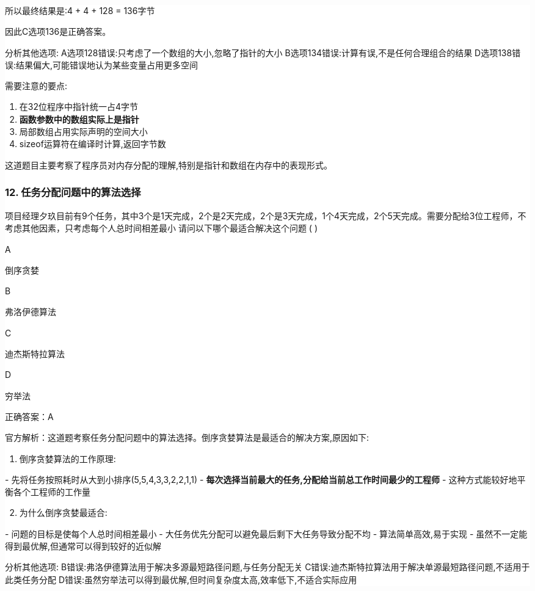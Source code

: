 所以最终结果是:4 + 4 + 128 = 136字节

因此C选项136是正确答案。

分析其他选项:
A选项128错误:只考虑了一个数组的大小,忽略了指针的大小
B选项134错误:计算有误,不是任何合理组合的结果
D选项138错误:结果偏大,可能错误地认为某些变量占用更多空间

需要注意的要点:

1. 在32位程序中指针统一占4字节
2. **函数参数中的数组实际上是指针**
3. 局部数组占用实际声明的空间大小
4. sizeof运算符在编译时计算,返回字节数


这道题目主要考察了程序员对内存分配的理解,特别是指针和数组在内存中的表现形式。



### 12. 任务分配问题中的算法选择

项目经理夕玖目前有9个任务，其中3个是1天完成，2个是2天完成，2个是3天完成，1个4天完成，2个5天完成。需要分配给3位工程师，不考虑其他因素，只考虑每个人总时间相差最小 请问以下哪个最适合解决这个问题 ( )

A

倒序贪婪

B

弗洛伊德算法

C

迪杰斯特拉算法

D

穷举法

正确答案：A

官方解析：这道题考察任务分配问题中的算法选择。倒序贪婪算法是最适合的解决方案,原因如下:

1. 倒序贪婪算法的工作原理:

\- 先将任务按照耗时从大到小排序(5,5,4,3,3,2,2,1,1)
\- **每次选择当前最大的任务,分配给当前总工作时间最少的工程师**
\- 这种方式能较好地平衡各个工程师的工作量

2. 为什么倒序贪婪最适合:

\- 问题的目标是使每个人总时间相差最小
\- 大任务优先分配可以避免最后剩下大任务导致分配不均
\- 算法简单高效,易于实现
\- 虽然不一定能得到最优解,但通常可以得到较好的近似解

分析其他选项:
B错误:弗洛伊德算法用于解决多源最短路径问题,与任务分配无关
C错误:迪杰斯特拉算法用于解决单源最短路径问题,不适用于此类任务分配
D错误:虽然穷举法可以得到最优解,但时间复杂度太高,效率低下,不适合实际应用
